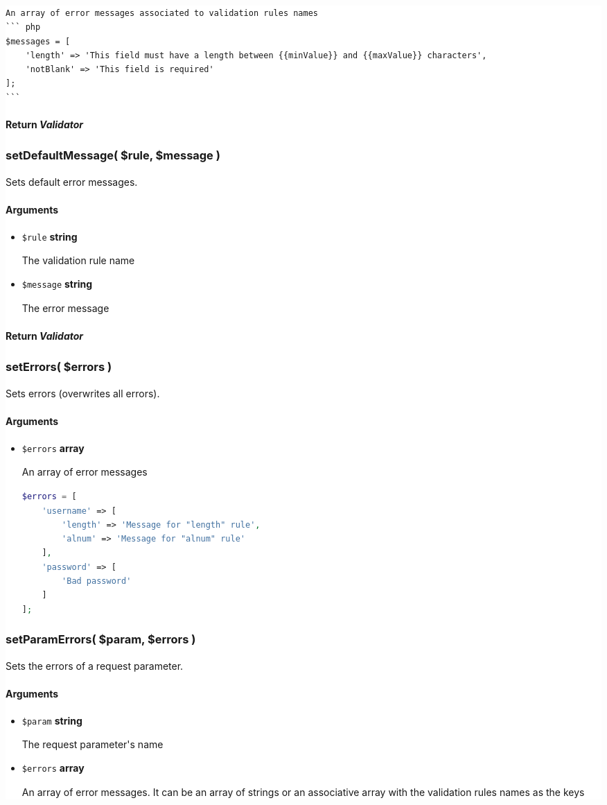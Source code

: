     An array of error messages associated to validation rules names
    ``` php
    $messages = [
        'length' => 'This field must have a length between {{minValue}} and {{maxValue}} characters',
        'notBlank' => 'This field is required'
    ];
    ```

#### Return *Validator*

### setDefaultMessage( $rule, $message )
Sets default error messages.

#### Arguments
* `$rule` **string**

    The validation rule name

* `$message` **string**

    The error message

#### Return *Validator*

### setErrors( $errors )
Sets errors (overwrites all errors).

#### Arguments
* `$errors` **array**

    An array of error messages
    ``` php
    $errors = [
        'username' => [
            'length' => 'Message for "length" rule',
            'alnum' => 'Message for "alnum" rule'
        ],
        'password' => [
            'Bad password'
        ]
    ];
    ```

### setParamErrors( $param, $errors )
Sets the errors of a request parameter.

#### Arguments
* `$param` **string**

    The request parameter's name

* `$errors` **array**

    An array of error messages. It can be an array of strings or an associative array with the validation rules names as the keys
